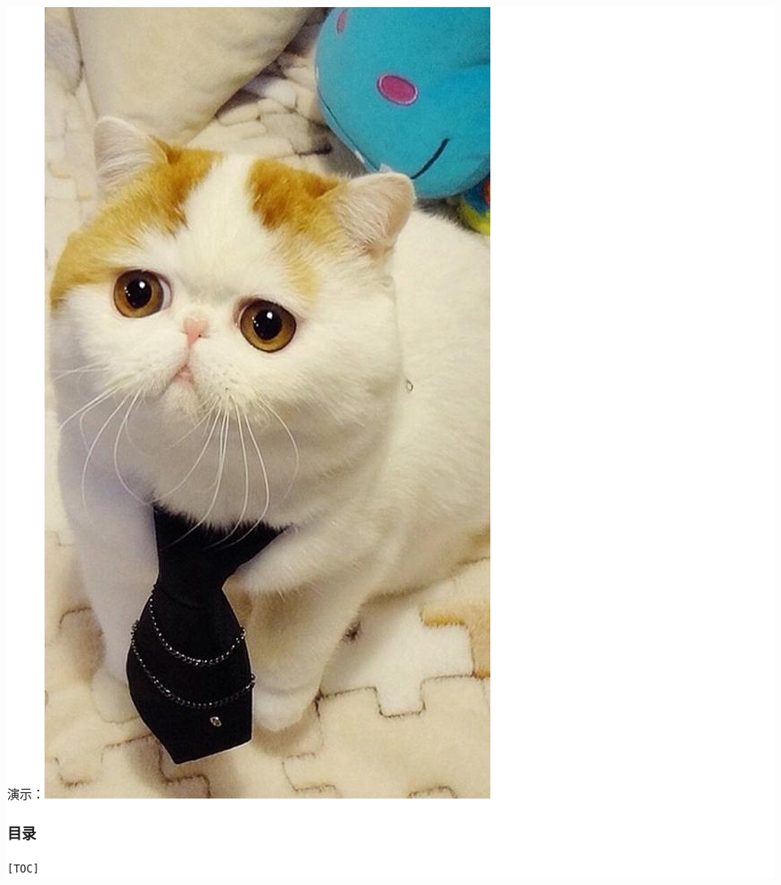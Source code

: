 演示：![图片描述](https://raw.githubusercontent.com/Sioft/Blog_backups/master/images/萌宠_猫.jpg)

### 目录
```python
[TOC]
```


[^1]: This is a footnote content.
[^@#$%]: A footnote on the label: "@#$%".
[^1]: 示例：演示一种东西
[1]: https://pythonhosted.org/Markdown/extensions/index.html